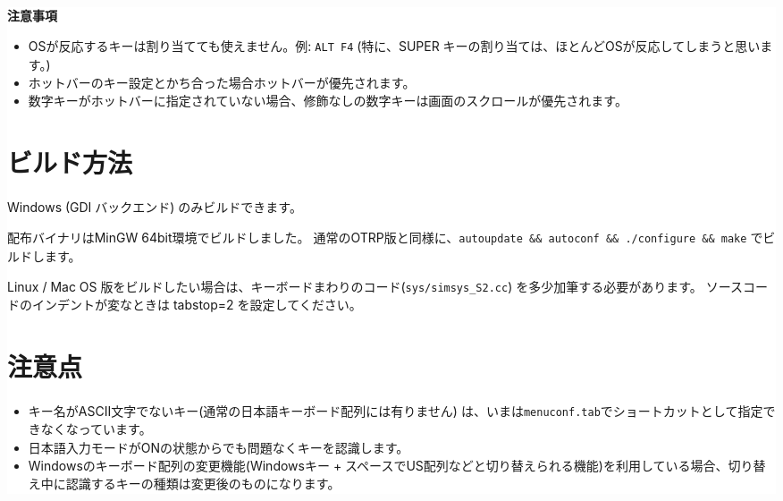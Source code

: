 **注意事項**
- OSが反応するキーは割り当てても使えません。例: `ALT F4` (特に、SUPER キーの割り当ては、ほとんどOSが反応してしまうと思います。)
- ホットバーのキー設定とかち合った場合ホットバーが優先されます。
- 数字キーがホットバーに指定されていない場合、修飾なしの数字キーは画面のスクロールが優先されます。

ビルド方法
==========
Windows (GDI バックエンド) のみビルドできます。

配布バイナリはMinGW 64bit環境でビルドしました。
通常のOTRP版と同様に、`autoupdate && autoconf && ./configure && make` でビルドします。

Linux / Mac OS 版をビルドしたい場合は、キーボードまわりのコード(`sys/simsys_S2.cc`) を多少加筆する必要があります。
ソースコードのインデントが変なときは tabstop=2 を設定してください。

注意点
======
- キー名がASCII文字でないキー(通常の日本語キーボード配列には有りません) は、いまは`menuconf.tab`でショートカットとして指定できなくなっています。
- 日本語入力モードがONの状態からでも問題なくキーを認識します。
- Windowsのキーボード配列の変更機能(Windowsキー + スペースでUS配列などと切り替えられる機能)を利用している場合、切り替え中に認識するキーの種類は変更後のものになります。

[^1]: 一般選択ツール(キーボードショートカットのS, T, E)で選択したツールはうまく登録できません。（アイコンが表示されません。)
[^2]: ホットバーから再起動した場合は、ツールバーや他のスロットにある同じスクリプトツールの状態はリセットされません。
[^3]: CTRLにより再起動を行うと、新しく再起動した状態が作られ、再起動を行ったツールバーもしくはホットバーのスロットに割り当てられます。
[^4]: どのツールバー、どのホットバースロットにも割り当てられていない状態ができたとき、その状態は終了処理がおこなわれます。
